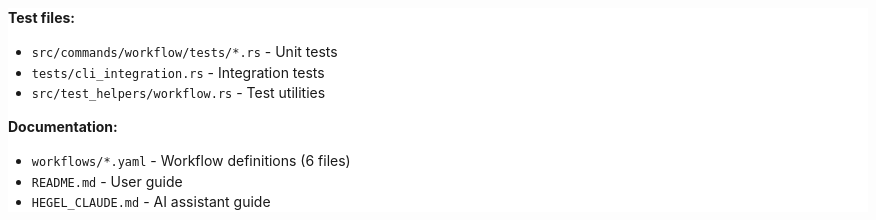 **Test files:**
- `src/commands/workflow/tests/*.rs` - Unit tests
- `tests/cli_integration.rs` - Integration tests
- `src/test_helpers/workflow.rs` - Test utilities

**Documentation:**
- `workflows/*.yaml` - Workflow definitions (6 files)
- `README.md` - User guide
- `HEGEL_CLAUDE.md` - AI assistant guide
